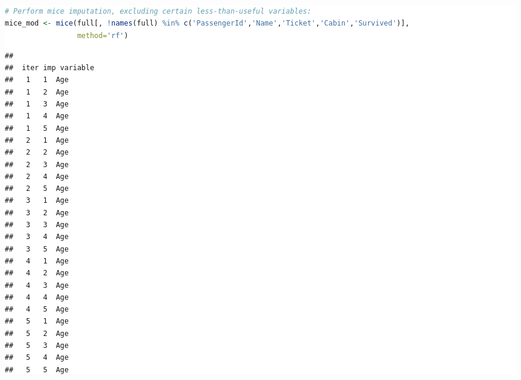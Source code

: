 ``` r
# Perform mice imputation, excluding certain less-than-useful variables:
mice_mod <- mice(full[, !names(full) %in% c('PassengerId','Name','Ticket','Cabin','Survived')],
                 method='rf') 
```

    ## 
    ##  iter imp variable
    ##   1   1  Age
    ##   1   2  Age
    ##   1   3  Age
    ##   1   4  Age
    ##   1   5  Age
    ##   2   1  Age
    ##   2   2  Age
    ##   2   3  Age
    ##   2   4  Age
    ##   2   5  Age
    ##   3   1  Age
    ##   3   2  Age
    ##   3   3  Age
    ##   3   4  Age
    ##   3   5  Age
    ##   4   1  Age
    ##   4   2  Age
    ##   4   3  Age
    ##   4   4  Age
    ##   4   5  Age
    ##   5   1  Age
    ##   5   2  Age
    ##   5   3  Age
    ##   5   4  Age
    ##   5   5  Age
